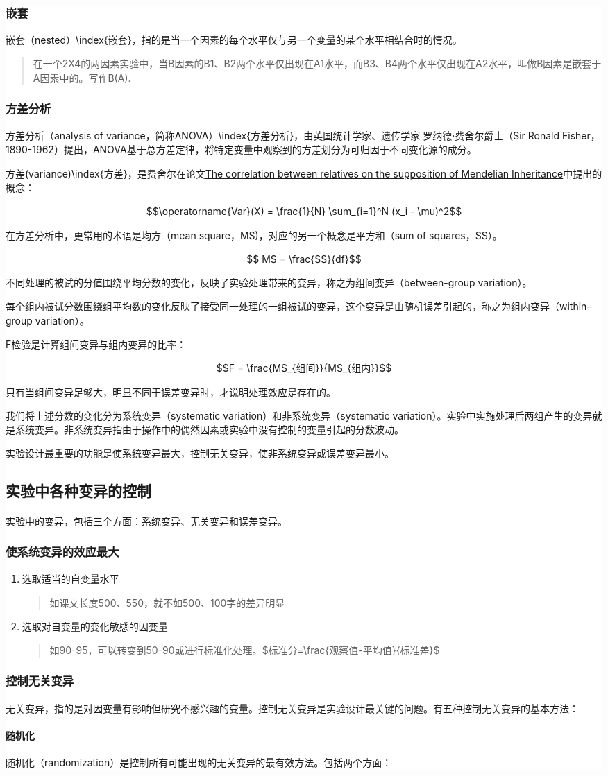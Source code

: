### 嵌套

嵌套（nested）\index{嵌套}，指的是当一个因素的每个水平仅与另一个变量的某个水平相结合时的情况。

> 在一个2X4的两因素实验中，当B因素的B1、B2两个水平仅出现在A1水平，而B3、B4两个水平仅出现在A2水平，叫做B因素是嵌套于A因素中的。写作B(A).

### 方差分析

方差分析（analysis of variance，简称ANOVA）\index{方差分析}，由英国统计学家、遗传学家 罗纳德·费舍尔爵士（Sir Ronald Fisher，1890-1962）提出，ANOVA基于总方差定律，将特定变量中观察到的方差划分为可归因于不同变化源的成分。

方差(variance)\index{方差}，是费舍尔在论文[The correlation between relatives on the supposition of Mendelian Inheritance](https://www.cambridge.org/core/journals/earth-and-environmental-science-transactions-of-royal-society-of-edinburgh/article/xv-correlation-between-relatives-on-the-supposition-of-mendelian-inheritance/A60675052E0FB78C561F66C670BC75DE)中提出的概念：

$$\operatorname{Var}(X) = \frac{1}{N} \sum_{i=1}^N (x_i - \mu)^2$$

在方差分析中，更常用的术语是均方（mean square，MS)，对应的另一个概念是平方和（sum of squares，SS）。

$$ MS = \frac{SS}{df}$$

不同处理的被试的分值围绕平均分数的变化，反映了实验处理带来的变异，称之为组间变异（between-group variation）。

每个组内被试分数围绕组平均数的变化反映了接受同一处理的一组被试的变异，这个变异是由随机误差引起的，称之为组内变异（within-group variation）。

F检验是计算组间变异与组内变异的比率：

$$F = \frac{MS_{组间}}{MS_{组内}}$$

只有当组间变异足够大，明显不同于误差变异时，才说明处理效应是存在的。

我们将上述分数的变化分为系统变异（systematic variation）和非系统变异（systematic variation）。实验中实施处理后两组产生的变异就是系统变异。非系统变异指由于操作中的偶然因素或实验中没有控制的变量引起的分数波动。

实验设计最重要的功能是使系统变异最大，控制无关变异，使非系统变异或误差变异最小。

## 实验中各种变异的控制

实验中的变异，包括三个方面：系统变异、无关变异和误差变异。

### 使系统变异的效应最大

1. 选取适当的自变量水平

   > 如课文长度500、550，就不如500、100字的差异明显
   
1. 选取对自变量的变化敏感的因变量

   > 如90-95，可以转变到50-90或进行标准化处理。$标准分=\frac{观察值-平均值}{标准差}$

### 控制无关变异

无关变异，指的是对因变量有影响但研究不感兴趣的变量。控制无关变异是实验设计最关键的问题。有五种控制无关变异的基本方法：

#### 随机化

随机化（randomization）是控制所有可能出现的无关变异的最有效方法。包括两个方面：
